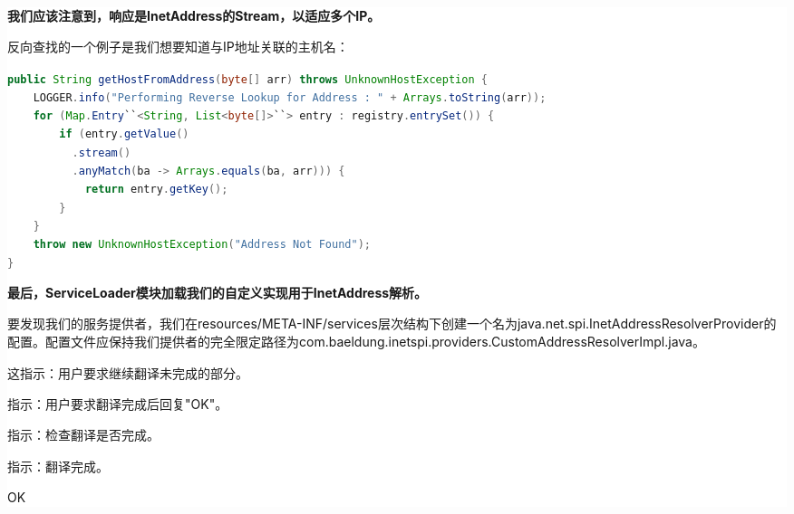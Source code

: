 **我们应该注意到，响应是InetAddress的Stream，以适应多个IP。**

反向查找的一个例子是我们想要知道与IP地址关联的主机名：

```java
public String getHostFromAddress(byte[] arr) throws UnknownHostException {
    LOGGER.info("Performing Reverse Lookup for Address : " + Arrays.toString(arr));
    for (Map.Entry``<String, List<byte[]>``> entry : registry.entrySet()) {
        if (entry.getValue()
          .stream()
          .anyMatch(ba -> Arrays.equals(ba, arr))) {
            return entry.getKey();
        }
    }
    throw new UnknownHostException("Address Not Found");
}
```

**最后，ServiceLoader模块加载我们的自定义实现用于InetAddress解析。**

要发现我们的服务提供者，我们在resources/META-INF/services层次结构下创建一个名为java.net.spi.InetAddressResolverProvider的配置。配置文件应保持我们提供者的完全限定路径为com.baeldung.inetspi.providers.CustomAddressResolverImpl.java。

这指示：用户要求继续翻译未完成的部分。

指示：用户要求翻译完成后回复"OK"。

指示：检查翻译是否完成。

指示：翻译完成。

OK